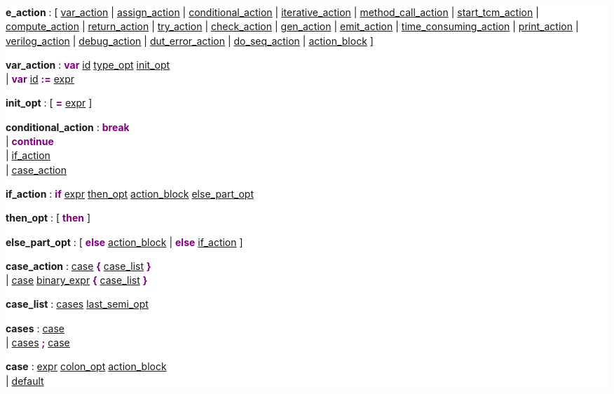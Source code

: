 <a name="e_action"></a>**e\_action**
:  \[ <a href="#var_action">var\_action</a> | <a href="#assign_action">assign\_action</a> | <a href="#conditional_action">conditional\_action</a> | <a href="#iterative_action">iterative\_action</a> | <a href="#method_call_action">method\_call\_action</a> | <a href="#start_tcm_action">start\_tcm\_action</a> | <a href="#compute_action">compute\_action</a> | <a href="#return_action">return\_action</a> | <a href="#try_action">try\_action</a> | <a href="#check_action">check\_action</a> | <a href="#gen_action">gen\_action</a> | <a href="#emit_action">emit\_action</a> | <a href="#time_consuming_action">time\_consuming\_action</a> | <a href="#print_action">print\_action</a> | <a href="#verilog_action">verilog\_action</a> | <a href="#debug_action">debug\_action</a> | <a href="#dut_error_action">dut\_error\_action</a> | <a href="#do_seq_action">do\_seq\_action</a> | <a href="#action_block">action\_block</a> ]
  
<a name="var_action"></a>**var\_action**
:  <font color="purple"><b>var</b></font> <a href="#id">id</a> <a href="#type_opt">type\_opt</a> <a href="#init_opt">init\_opt</a>  
        | <font color="purple"><b>var</b></font> <a href="#id">id</a> <font color="purple"><b>:=</b></font> <a href="#expr">expr</a>
  
<a name="init_opt"></a>**init\_opt**
:  \[ <font color="purple"><b>=</b></font> <a href="#expr">expr</a> ]
  
<a name="conditional_action"></a>**conditional\_action**
:  <font color="purple"><b>break</b></font>  
        | <font color="purple"><b>continue</b></font>  
        | <a href="#if_action">if\_action</a>  
        | <a href="#case_action">case\_action</a>
  
<a name="if_action"></a>**if\_action**
:  <font color="purple"><b>if</b></font> <a href="#expr">expr</a> <a href="#then_opt">then\_opt</a> <a href="#action_block">action\_block</a> <a href="#else_part_opt">else\_part\_opt</a>
  
<a name="then_opt"></a>**then\_opt**
:  \[ <font color="purple"><b>then</b></font> ]
  
<a name="else_part_opt"></a>**else\_part\_opt**
:  \[ <font color="purple"><b>else</b></font> <a href="#action_block">action\_block</a> | <font color="purple"><b>else</b></font> <a href="#if_action">if\_action</a> ]
  
<a name="case_action"></a>**case\_action**
:  <a href="#case">case</a> <font color="purple"><b>{</b></font> <a href="#case_list">case\_list</a> <font color="purple"><b>}</b></font>  
        | <a href="#case">case</a> <a href="#binary_expr">binary\_expr</a> <font color="purple"><b>{</b></font> <a href="#case_list">case\_list</a> <font color="purple"><b>}</b></font>
  
<a name="case_list"></a>**case\_list**
:  <a href="#cases">cases</a> <a href="#last_semi_opt">last\_semi\_opt</a>
  
<a name="cases"></a>**cases**
:  <a href="#case">case</a>  
        | <a href="#cases">cases</a> <font color="purple"><b>;</b></font> <a href="#case">case</a>
  
<a name="case"></a>**case**
:  <a href="#expr">expr</a> <a href="#colon_opt">colon\_opt</a> <a href="#action_block">action\_block</a>  
        | <a href="#default">default</a>
  